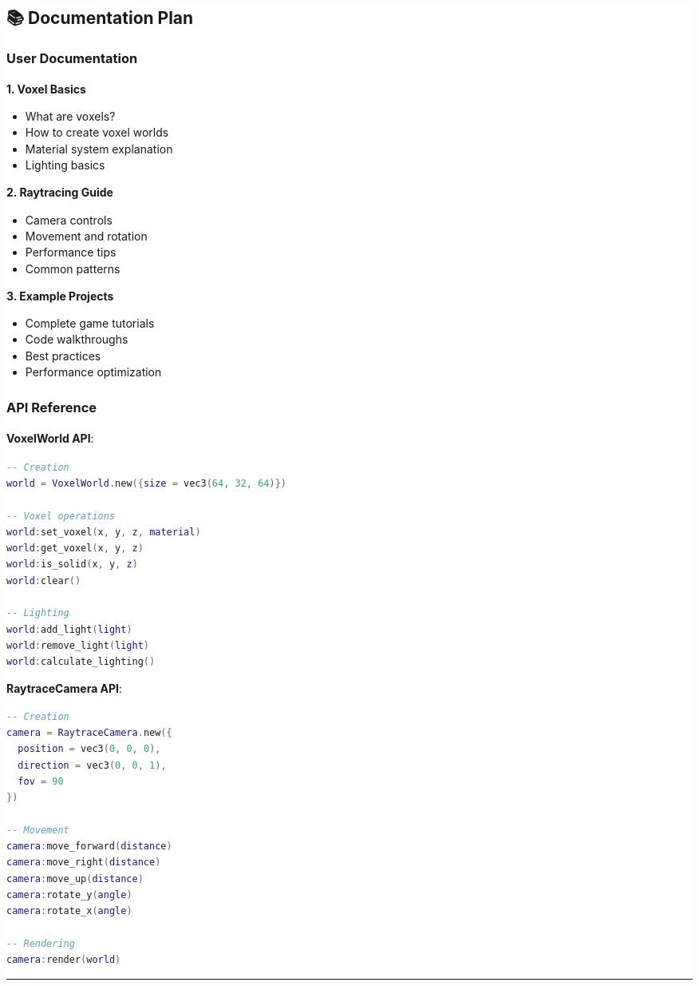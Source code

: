 
## 📚 Documentation Plan

### User Documentation

**1. Voxel Basics**
- What are voxels?
- How to create voxel worlds
- Material system explanation
- Lighting basics

**2. Raytracing Guide**
- Camera controls
- Movement and rotation
- Performance tips
- Common patterns

**3. Example Projects**
- Complete game tutorials
- Code walkthroughs
- Best practices
- Performance optimization

### API Reference

**VoxelWorld API**:
```lua
-- Creation
world = VoxelWorld.new({size = vec3(64, 32, 64)})

-- Voxel operations
world:set_voxel(x, y, z, material)
world:get_voxel(x, y, z)
world:is_solid(x, y, z)
world:clear()

-- Lighting
world:add_light(light)
world:remove_light(light)
world:calculate_lighting()
```

**RaytraceCamera API**:
```lua
-- Creation
camera = RaytraceCamera.new({
  position = vec3(0, 0, 0),
  direction = vec3(0, 0, 1),
  fov = 90
})

-- Movement
camera:move_forward(distance)
camera:move_right(distance)
camera:move_up(distance)
camera:rotate_y(angle)
camera:rotate_x(angle)

-- Rendering
camera:render(world)
```

---